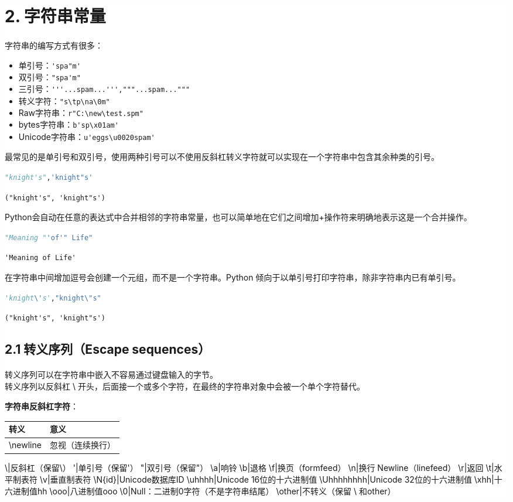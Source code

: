 ```python
```

# 2. 字符串常量  

字符串的编写方式有很多：  

- 单引号：`'spa"m'`
- 双引号：`"spa'm"`
- 三引号：`'''...spam...''',"""...spam..."""`
- 转义字符：`"s\tp\na\0m"`
- Raw字符串：`r"C:\new\test.spm"`
- bytes字符串：`b'sp\x01am'`
- Unicode字符串：`u'eggs\u0020spam'`  

最常见的是单引号和双引号，使用两种引号可以不使用反斜杠转义字符就可以实现在一个字符串中包含其余种类的引号。

```python
"knight's",'knight"s'
```

    ("knight's", 'knight"s')

Python会自动在任意的表达式中合并相邻的字符串常量，也可以简单地在它们之间增加+操作符来明确地表示这是一个合并操作。

```python
"Meaning "'of'" Life"
```

    'Meaning of Life'

在字符串中间增加逗号会创建一个元组，而不是一个字符串。Python 倾向于以单引号打印字符串，除非字符串内已有单引号。

```python
'knight\'s',"knight\"s"
```

    ("knight's", 'knight"s')

## 2.1 转义序列（Escape sequences）

转义序列可以在字符串中嵌入不容易通过键盘输入的字节。  
转义序列以反斜杠 \ 开头，后面接一个或多个字符，在最终的字符串对象中会被一个单个字符替代。  

**字符串反斜杠字符**：

**转义**|**意义**
:-------|:------
\newline|忽视（连续换行）
\\|反斜杠（保留\）
\'|单引号（保留'）
\"|双引号（保留"）
\a|响铃
\b|退格
\f|换页（formfeed）
\n|换行 Newline（linefeed）
\r|返回
\t|水平制表符
\v|垂直制表符
\N{id}|Unicode数据库ID
\uhhhh|Unicode 16位的十六进制值
\Uhhhhhhhh|Unicode 32位的十六进制值
\xhh|十六进制值hh
\ooo|八进制值ooo
\0|Null：二进制0字符（不是字符串结尾）
\other|不转义（保留 \ 和other）
